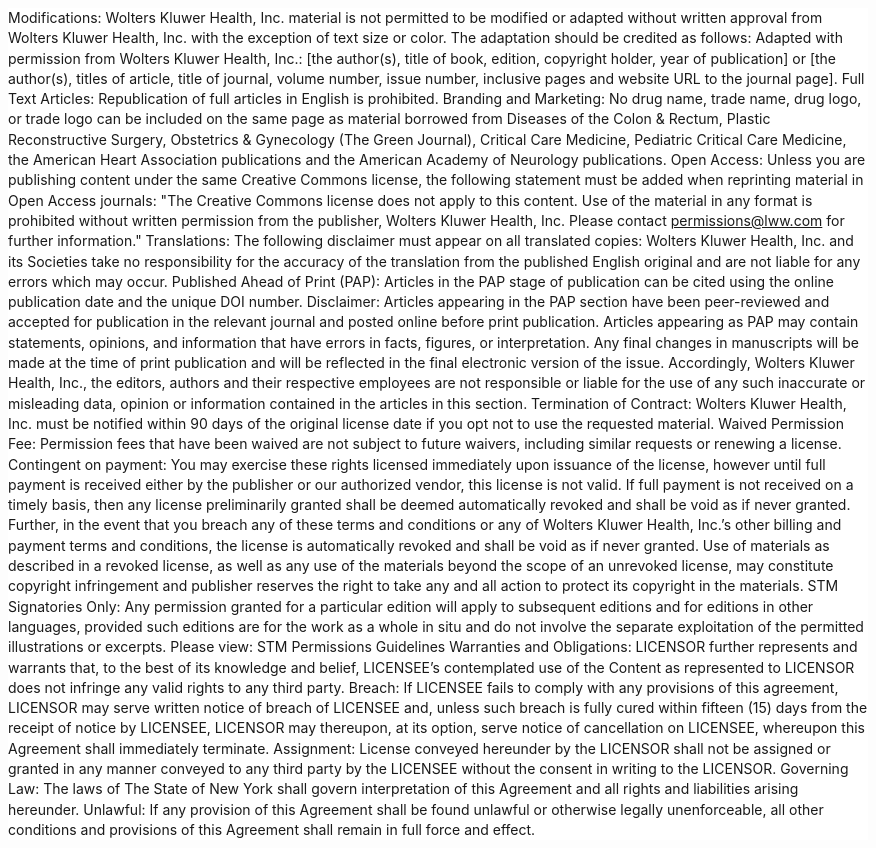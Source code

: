 Modifications: Wolters Kluwer Health, Inc. material is not permitted to be modified or adapted without written approval from Wolters Kluwer Health, Inc. with the exception of text size or color. The adaptation should be credited as follows: Adapted with permission from Wolters Kluwer Health, Inc.: [the author(s), title of book, edition, copyright holder, year of publication] or [the author(s), titles of article, title of journal, volume number, issue number, inclusive pages and website URL to the journal page].
Full Text Articles: Republication of full articles in English is prohibited.
Branding and Marketing: No drug name, trade name, drug logo, or trade logo can be included on the same page as material borrowed from Diseases of the Colon & Rectum, Plastic Reconstructive Surgery, Obstetrics & Gynecology (The Green Journal), Critical Care Medicine, Pediatric Critical Care Medicine, the American Heart Association publications and the American Academy of Neurology publications.
Open Access: Unless you are publishing content under the same Creative Commons license, the following statement must be added when reprinting material in Open Access journals: "The Creative Commons license does not apply to this content. Use of the material in any format is prohibited without written permission from the publisher, Wolters Kluwer Health, Inc. Please contact permissions@lww.com for further information."
Translations: The following disclaimer must appear on all translated copies: Wolters Kluwer Health, Inc. and its Societies take no responsibility for the accuracy of the translation from the published English original and are not liable for any errors which may occur.
Published Ahead of Print (PAP): Articles in the PAP stage of publication can be cited using the online publication date and the unique DOI number.
Disclaimer: Articles appearing in the PAP section have been peer-reviewed and accepted for publication in the relevant journal and posted online before print publication. Articles appearing as PAP may contain statements, opinions, and information that have errors in facts, figures, or interpretation. Any final changes in manuscripts will be made at the time of print publication and will be reflected in the final electronic version of the issue. Accordingly, Wolters Kluwer Health, Inc., the editors, authors and their respective employees are not responsible or liable for the use of any such inaccurate or misleading data, opinion or information contained in the articles in this section.
Termination of Contract: Wolters Kluwer Health, Inc. must be notified within 90 days of the original license date if you opt not to use the requested material.
Waived Permission Fee: Permission fees that have been waived are not subject to future waivers, including similar requests or renewing a license.
Contingent on payment: You may exercise these rights licensed immediately upon issuance of the license, however until full payment is received either by the publisher or our authorized vendor, this license is not valid. If full payment is not received on a timely basis, then any license preliminarily granted shall be deemed automatically revoked and shall be void as if never granted. Further, in the event that you breach any of these terms and conditions or any of Wolters Kluwer Health, Inc.’s other billing and payment terms and conditions, the license is automatically revoked and shall be void as if never granted. Use of materials as described in a revoked license, as well as any use of the materials beyond the scope of an unrevoked license, may constitute copyright infringement and publisher reserves the right to take any and all action to protect its copyright in the materials.
STM Signatories Only: Any permission granted for a particular edition will apply to subsequent editions and for editions in other languages, provided such editions are for the work as a whole in situ and do not involve the separate exploitation of the permitted illustrations or excerpts. Please view: STM Permissions Guidelines
Warranties and Obligations: LICENSOR further represents and warrants that, to the best of its knowledge and belief, LICENSEE’s contemplated use of the Content as represented to LICENSOR does not infringe any valid rights to any third party.
Breach: If LICENSEE fails to comply with any provisions of this agreement, LICENSOR may serve written notice of breach of LICENSEE and, unless such breach is fully cured within fifteen (15) days from the receipt of notice by LICENSEE, LICENSOR may thereupon, at its option, serve notice of cancellation on LICENSEE, whereupon this Agreement shall immediately terminate.
Assignment: License conveyed hereunder by the LICENSOR shall not be assigned or granted in any manner conveyed to any third party by the LICENSEE without the consent in writing to the LICENSOR.
Governing Law: The laws of The State of New York shall govern interpretation of this Agreement and all rights and liabilities arising hereunder.
Unlawful: If any provision of this Agreement shall be found unlawful or otherwise legally unenforceable, all other conditions and provisions of this Agreement shall remain in full force and effect.
